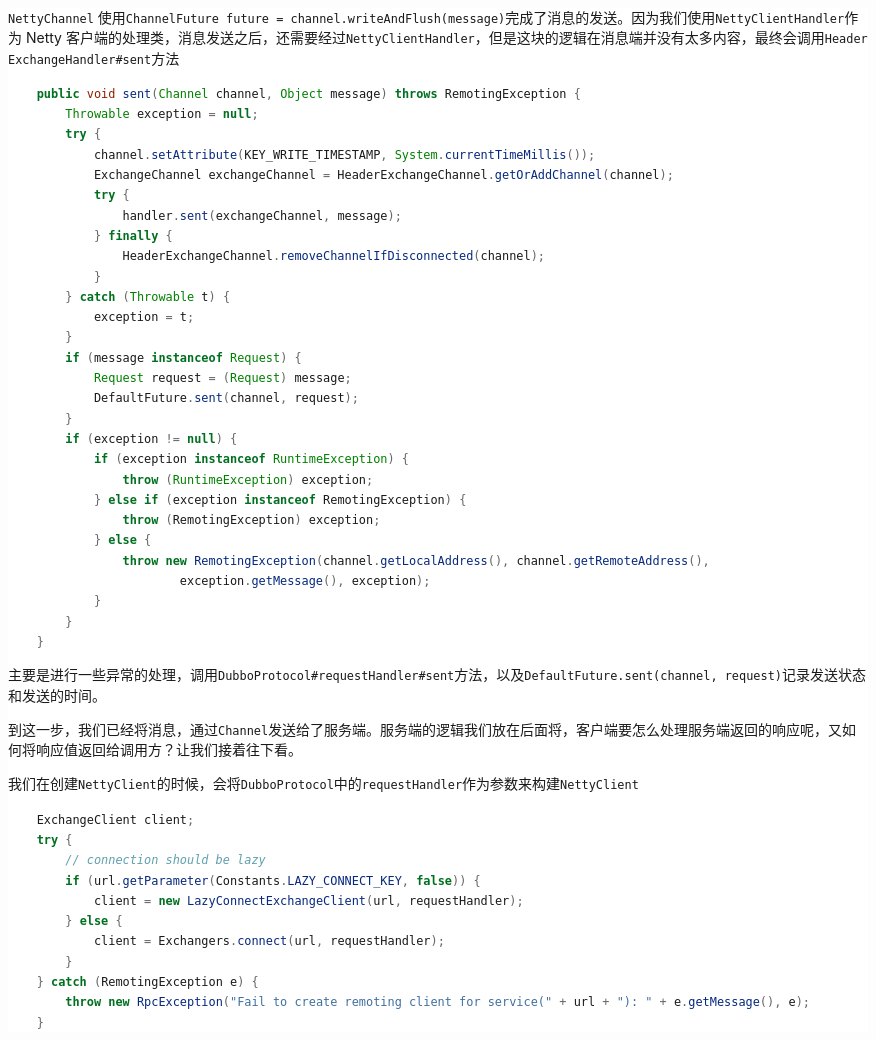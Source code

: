 `NettyChannel` 使用`ChannelFuture future = channel.writeAndFlush(message)`完成了消息的发送。因为我们使用`NettyClientHandler`作为 Netty 客户端的处理类，消息发送之后，还需要经过`NettyClientHandler`，但是这块的逻辑在消息端并没有太多内容，最终会调用`HeaderExchangeHandler#sent`方法

````java
    public void sent(Channel channel, Object message) throws RemotingException {
        Throwable exception = null;
        try {
            channel.setAttribute(KEY_WRITE_TIMESTAMP, System.currentTimeMillis());
            ExchangeChannel exchangeChannel = HeaderExchangeChannel.getOrAddChannel(channel);
            try {
                handler.sent(exchangeChannel, message);
            } finally {
                HeaderExchangeChannel.removeChannelIfDisconnected(channel);
            }
        } catch (Throwable t) {
            exception = t;
        }
        if (message instanceof Request) {
            Request request = (Request) message;
            DefaultFuture.sent(channel, request);
        }
        if (exception != null) {
            if (exception instanceof RuntimeException) {
                throw (RuntimeException) exception;
            } else if (exception instanceof RemotingException) {
                throw (RemotingException) exception;
            } else {
                throw new RemotingException(channel.getLocalAddress(), channel.getRemoteAddress(),
                        exception.getMessage(), exception);
            }
        }
    }
````

主要是进行一些异常的处理，调用`DubboProtocol#requestHandler#sent`方法，以及`DefaultFuture.sent(channel, request)`记录发送状态和发送的时间。

到这一步，我们已经将消息，通过`Channel`发送给了服务端。服务端的逻辑我们放在后面将，客户端要怎么处理服务端返回的响应呢，又如何将响应值返回给调用方？让我们接着往下看。

我们在创建`NettyClient`的时候，会将`DubboProtocol`中的`requestHandler`作为参数来构建`NettyClient`

````java
    ExchangeClient client;
    try {
        // connection should be lazy
        if (url.getParameter(Constants.LAZY_CONNECT_KEY, false)) {
            client = new LazyConnectExchangeClient(url, requestHandler);
        } else {
            client = Exchangers.connect(url, requestHandler);
        }
    } catch (RemotingException e) {
        throw new RpcException("Fail to create remoting client for service(" + url + "): " + e.getMessage(), e);
    }
````
